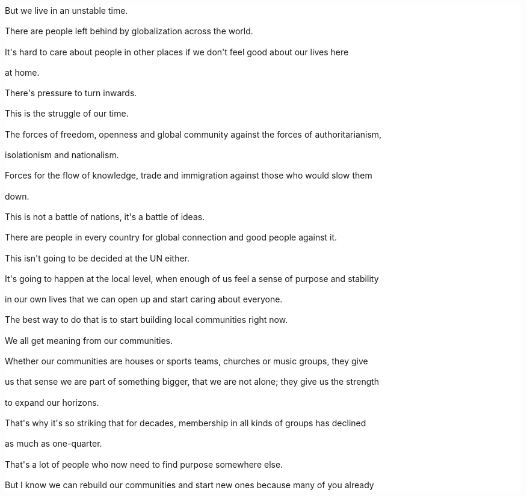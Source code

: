 But we live in an unstable time.

There are people left behind by globalization
across the world.

It's hard to care about people in other places
if we don't feel good about our lives here

at home.

There's pressure to turn inwards.

This is the struggle of our time.

The forces of freedom, openness and global
community against the forces of authoritarianism,

isolationism and nationalism.

Forces for the flow of knowledge, trade and
immigration against those who would slow them

down.

This is not a battle of nations, it's a battle
of ideas.

There are people in every country for global
connection and good people against it.

This isn't going to be decided at the UN either.

It's going to happen at the local level, when
enough of us feel a sense of purpose and stability

in our own lives that we can open up and start
caring about everyone.

The best way to do that is to start building
local communities right now.

We all get meaning from our communities.

Whether our communities are houses or sports
teams, churches or music groups, they give

us that sense we are part of something bigger,
that we are not alone; they give us the strength

to expand our horizons.

That's why it's so striking that for decades,
membership in all kinds of groups has declined

as much as one-quarter.

That's a lot of people who now need to find
purpose somewhere else.

But I know we can rebuild our communities
and start new ones because many of you already
